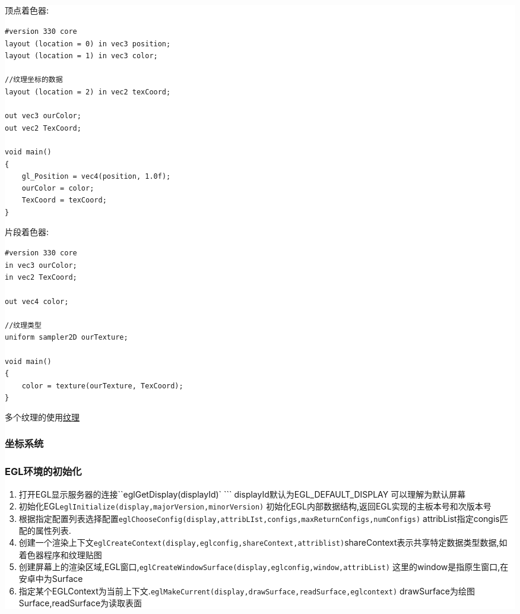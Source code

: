顶点着色器:
```
#version 330 core
layout (location = 0) in vec3 position;
layout (location = 1) in vec3 color;

//纹理坐标的数据
layout (location = 2) in vec2 texCoord;

out vec3 ourColor;
out vec2 TexCoord;

void main()
{
    gl_Position = vec4(position, 1.0f);
    ourColor = color;
    TexCoord = texCoord;
}

```

片段着色器:
```
#version 330 core
in vec3 ourColor;
in vec2 TexCoord;

out vec4 color;

//纹理类型
uniform sampler2D ourTexture;

void main()
{
    color = texture(ourTexture, TexCoord);
}
```

多个纹理的使用[纹理](http://learnopengl-cn.readthedocs.io/zh/latest/01%20Getting%20started/06%20Textures/)




### 坐标系统

### EGL环境的初始化
1. 打开EGL显示服务器的连接``eglGetDisplay(displayId)` ``` displayId默认为EGL_DEFAULT_DISPLAY 可以理解为默认屏幕
2. 初始化EGL```eglInitialize(display,majorVersion,minorVersion)``` 初始化EGL内部数据结构,返回EGL实现的主板本号和次版本号
3. 根据指定配置列表选择配置```eglChooseConfig(display,attribLIst,configs,maxReturnConfigs,numConfigs)``` attribList指定congis匹配的属性列表.
4. 创建一个渲染上下文```eglCreateContext(display,eglconfig,shareContext,attriblist)```shareContext表示共享特定数据类型数据,如着色器程序和纹理贴图
5. 创建屏幕上的渲染区域,EGL窗口,```eglCreateWindowSurface(display,eglconfig,window,attribList)``` 这里的window是指原生窗口,在安卓中为Surface
6. 指定某个EGLContext为当前上下文.```eglMakeCurrent(display,drawSurface,readSurface,eglcontext)``` drawSurface为绘图Surface,readSurface为读取表面
